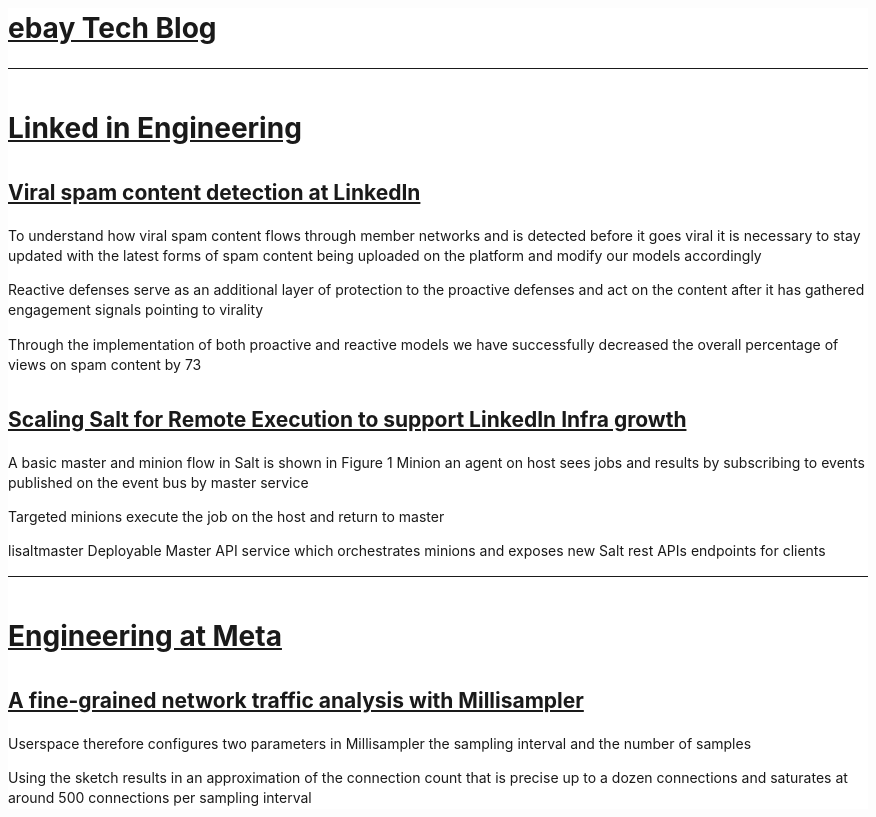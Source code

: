 # [ebay Tech Blog](https://tech.ebayinc.com/rss)

---



# [Linked in Engineering](https://engineering.linkedin.com/blog.rss.html)

## [Viral spam content detection at LinkedIn](https://engineering.linkedin.com/blog/2023/viral-spam-content-detection-at-linkedin)

 To understand how viral spam content flows through member networks and is detected before it goes viral it is necessary to stay updated with the latest forms of spam content being uploaded on the platform and modify our models accordingly

 Reactive defenses serve as an additional layer of protection to the proactive defenses and act on the content after it has gathered engagement signals pointing to virality

 Through the implementation of both proactive and reactive models we have successfully decreased the overall percentage of views on spam content by 73

## [Scaling Salt for Remote Execution to support LinkedIn Infra growth](https://engineering.linkedin.com/blog/2023/scaling-salt-for-remote-execution-to-support-linkedin-infra-grow)

 A basic master and minion flow in Salt is shown in Figure 1 Minion an agent on host sees jobs and results by subscribing to events published on the event bus by master service

 Targeted minions execute the job on the host and return to master

 lisaltmaster Deployable Master  API service which orchestrates minions and exposes new Salt rest APIs endpoints for clients

---



# [Engineering at Meta](https://engineering.fb.com/feed/)

## [A fine-grained network traffic analysis with Millisampler](https://engineering.fb.com/2023/04/17/networking-traffic/millisampler-network-traffic-analysis/)

 Userspace therefore configures two parameters in Millisampler the sampling interval  and the number of samples

 Using the sketch results in an approximation of the connection count that is precise up to a dozen connections and saturates at around 500 connections per sampling interval
